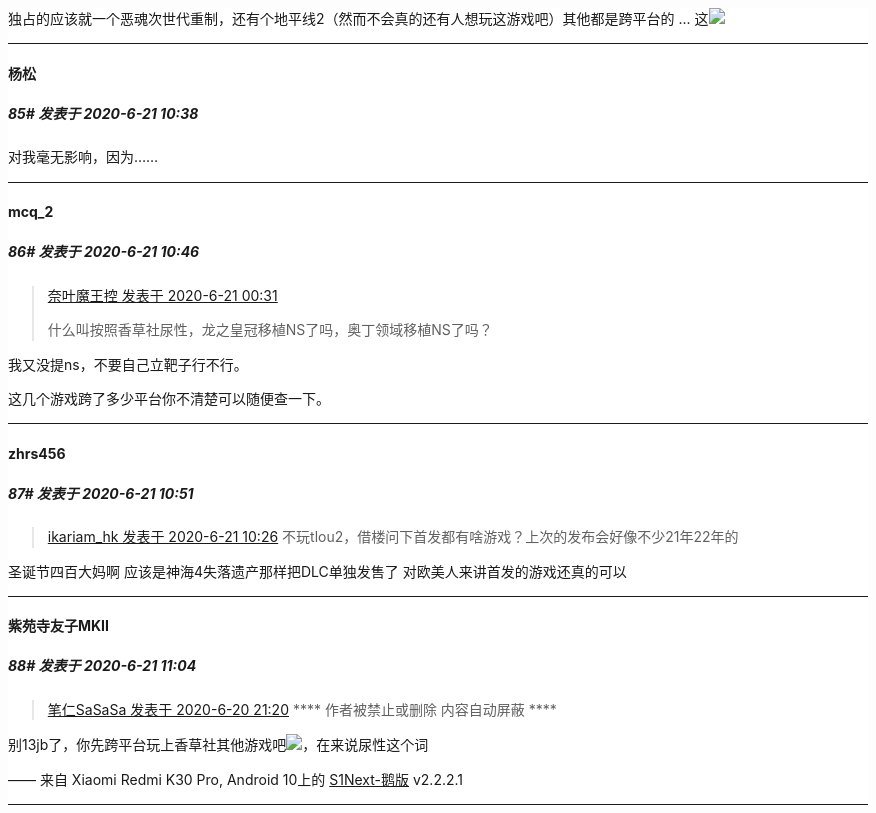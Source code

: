 独占的应该就一个恶魂次世代重制，还有个地平线2（然而不会真的还有人想玩这游戏吧）其他都是跨平台的 ...</blockquote>
这<img src="https://static.saraba1st.com/image/smiley/face2017/001.png" referrerpolicy="no-referrer">


-----

####  杨松  
##### 85#       发表于 2020-6-21 10:38


对我毫无影响，因为……


-----

####  mcq_2  
##### 86#       发表于 2020-6-21 10:46


<blockquote><a href="httphttps://bbs.saraba1st.com/2b/forum.php?mod=redirect&amp;goto=findpost&amp;pid=47883442&amp;ptid=1942956" target="_blank">奈叶魔王控 发表于 2020-6-21 00:31</a>

什么叫按照香草社尿性，龙之皇冠移植NS了吗，奥丁领域移植NS了吗？</blockquote>
我又没提ns，不要自己立靶子行不行。


这几个游戏跨了多少平台你不清楚可以随便查一下。


-----

####  zhrs456  
##### 87#       发表于 2020-6-21 10:51


<blockquote><a href="httphttps://bbs.saraba1st.com/2b/forum.php?mod=redirect&amp;goto=findpost&amp;pid=47886541&amp;ptid=1942956" target="_blank">ikariam_hk 发表于 2020-6-21 10:26</a>
 不玩tlou2，借楼问下首发都有啥游戏？上次的发布会好像不少21年22年的</blockquote>
圣诞节四百大妈啊 应该是神海4失落遗产那样把DLC单独发售了 对欧美人来讲首发的游戏还真的可以


-----

####  紫苑寺友子MKII  
##### 88#       发表于 2020-6-21 11:04


<blockquote><a href="httphttps://bbs.saraba1st.com/2b/forum.php?mod=redirect&amp;goto=findpost&amp;pid=47880868&amp;ptid=1942956" target="_blank">笔仁SaSaSa 发表于 2020-6-20 21:20</a>
**** 作者被禁止或删除 内容自动屏蔽 ****</blockquote>
别13jb了，你先跨平台玩上香草社其他游戏吧<img src="https://static.saraba1st.com/image/smiley/face2017/067.png" referrerpolicy="no-referrer">，在来说尿性这个词

—— 来自 Xiaomi Redmi K30 Pro, Android 10上的 [S1Next-鹅版](https://github.com/ykrank/S1-Next/releases) v2.2.2.1


-----
